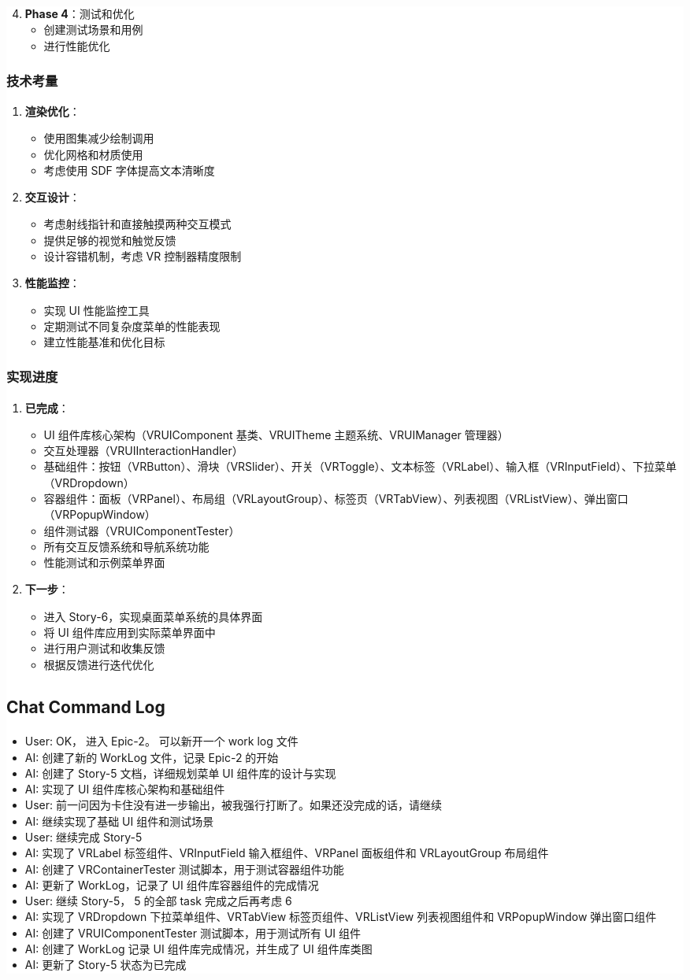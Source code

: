 4. **Phase 4**：测试和优化
   - 创建测试场景和用例
   - 进行性能优化

### 技术考量

1. **渲染优化**：

   - 使用图集减少绘制调用
   - 优化网格和材质使用
   - 考虑使用 SDF 字体提高文本清晰度

2. **交互设计**：

   - 考虑射线指针和直接触摸两种交互模式
   - 提供足够的视觉和触觉反馈
   - 设计容错机制，考虑 VR 控制器精度限制

3. **性能监控**：
   - 实现 UI 性能监控工具
   - 定期测试不同复杂度菜单的性能表现
   - 建立性能基准和优化目标

### 实现进度

1. **已完成**：

   - UI 组件库核心架构（VRUIComponent 基类、VRUITheme 主题系统、VRUIManager 管理器）
   - 交互处理器（VRUIInteractionHandler）
   - 基础组件：按钮（VRButton）、滑块（VRSlider）、开关（VRToggle）、文本标签（VRLabel）、输入框（VRInputField）、下拉菜单（VRDropdown）
   - 容器组件：面板（VRPanel）、布局组（VRLayoutGroup）、标签页（VRTabView）、列表视图（VRListView）、弹出窗口（VRPopupWindow）
   - 组件测试器（VRUIComponentTester）
   - 所有交互反馈系统和导航系统功能
   - 性能测试和示例菜单界面

2. **下一步**：
   - 进入 Story-6，实现桌面菜单系统的具体界面
   - 将 UI 组件库应用到实际菜单界面中
   - 进行用户测试和收集反馈
   - 根据反馈进行迭代优化

## Chat Command Log

- User: OK， 进入 Epic-2。 可以新开一个 work log 文件
- AI: 创建了新的 WorkLog 文件，记录 Epic-2 的开始
- AI: 创建了 Story-5 文档，详细规划菜单 UI 组件库的设计与实现
- AI: 实现了 UI 组件库核心架构和基础组件
- User: 前一问因为卡住没有进一步输出，被我强行打断了。如果还没完成的话，请继续
- AI: 继续实现了基础 UI 组件和测试场景
- User: 继续完成 Story-5
- AI: 实现了 VRLabel 标签组件、VRInputField 输入框组件、VRPanel 面板组件和 VRLayoutGroup 布局组件
- AI: 创建了 VRContainerTester 测试脚本，用于测试容器组件功能
- AI: 更新了 WorkLog，记录了 UI 组件库容器组件的完成情况
- User: 继续 Story-5， 5 的全部 task 完成之后再考虑 6
- AI: 实现了 VRDropdown 下拉菜单组件、VRTabView 标签页组件、VRListView 列表视图组件和 VRPopupWindow 弹出窗口组件
- AI: 创建了 VRUIComponentTester 测试脚本，用于测试所有 UI 组件
- AI: 创建了 WorkLog 记录 UI 组件库完成情况，并生成了 UI 组件库类图
- AI: 更新了 Story-5 状态为已完成
